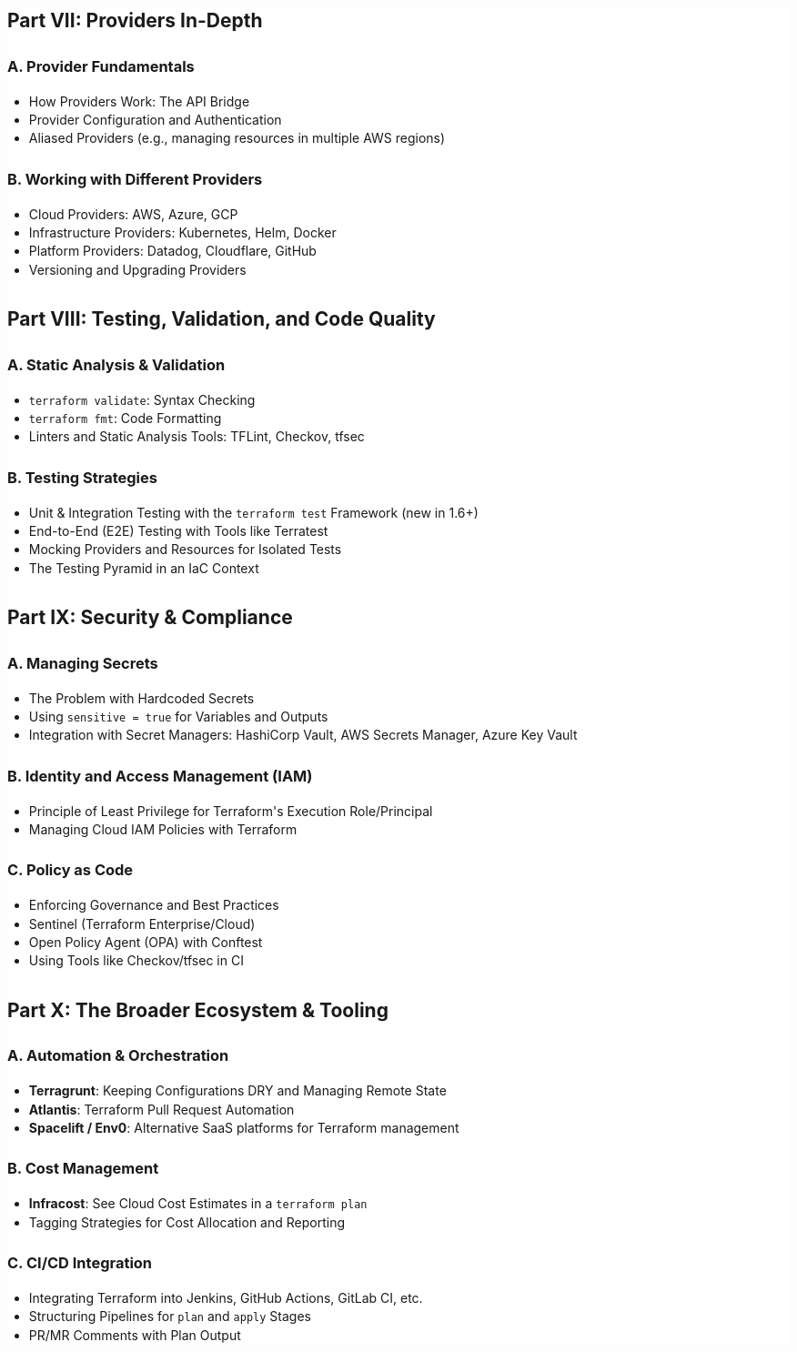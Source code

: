 ## Part VII: Providers In-Depth
### A. Provider Fundamentals
- How Providers Work: The API Bridge
- Provider Configuration and Authentication
- Aliased Providers (e.g., managing resources in multiple AWS regions)
### B. Working with Different Providers
- Cloud Providers: AWS, Azure, GCP
- Infrastructure Providers: Kubernetes, Helm, Docker
- Platform Providers: Datadog, Cloudflare, GitHub
- Versioning and Upgrading Providers

## Part VIII: Testing, Validation, and Code Quality
### A. Static Analysis & Validation
- `terraform validate`: Syntax Checking
- `terraform fmt`: Code Formatting
- Linters and Static Analysis Tools: TFLint, Checkov, tfsec
### B. Testing Strategies
- Unit & Integration Testing with the `terraform test` Framework (new in 1.6+)
- End-to-End (E2E) Testing with Tools like Terratest
- Mocking Providers and Resources for Isolated Tests
- The Testing Pyramid in an IaC Context

## Part IX: Security & Compliance
### A. Managing Secrets
- The Problem with Hardcoded Secrets
- Using `sensitive = true` for Variables and Outputs
- Integration with Secret Managers: HashiCorp Vault, AWS Secrets Manager, Azure Key Vault
### B. Identity and Access Management (IAM)
- Principle of Least Privilege for Terraform's Execution Role/Principal
- Managing Cloud IAM Policies with Terraform
### C. Policy as Code
- Enforcing Governance and Best Practices
- Sentinel (Terraform Enterprise/Cloud)
- Open Policy Agent (OPA) with Conftest
- Using Tools like Checkov/tfsec in CI

## Part X: The Broader Ecosystem & Tooling
### A. Automation & Orchestration
- **Terragrunt**: Keeping Configurations DRY and Managing Remote State
- **Atlantis**: Terraform Pull Request Automation
- **Spacelift / Env0**: Alternative SaaS platforms for Terraform management
### B. Cost Management
- **Infracost**: See Cloud Cost Estimates in a `terraform plan`
- Tagging Strategies for Cost Allocation and Reporting
### C. CI/CD Integration
- Integrating Terraform into Jenkins, GitHub Actions, GitLab CI, etc.
- Structuring Pipelines for `plan` and `apply` Stages
- PR/MR Comments with Plan Output
